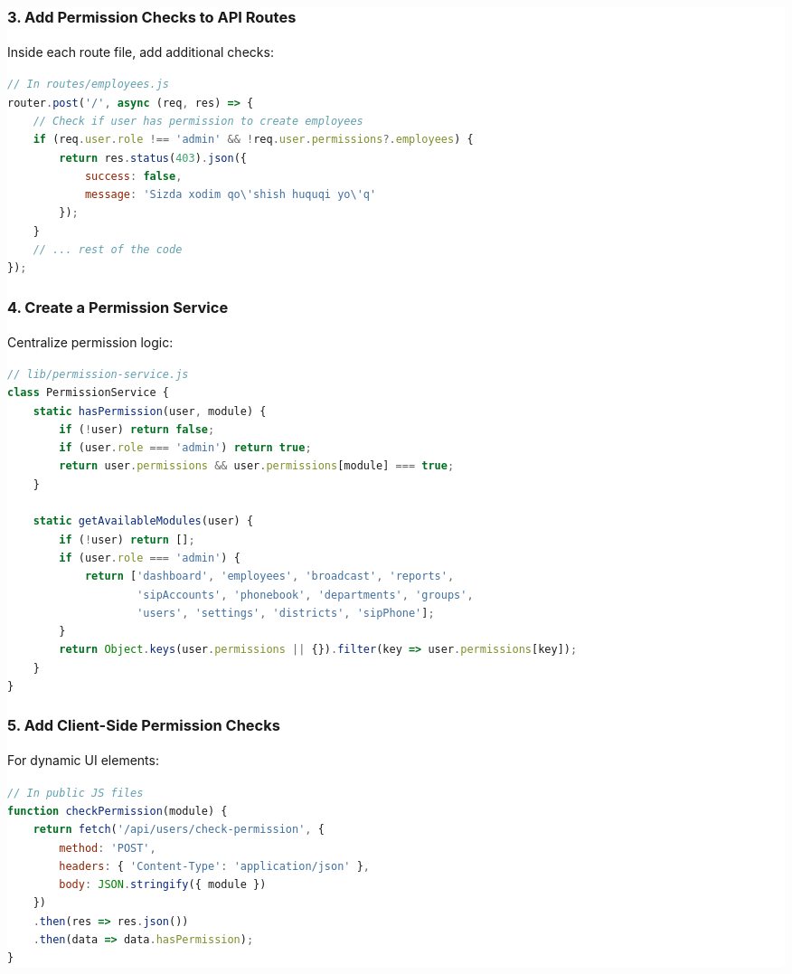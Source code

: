 ### 3. Add Permission Checks to API Routes
Inside each route file, add additional checks:

```javascript
// In routes/employees.js
router.post('/', async (req, res) => {
    // Check if user has permission to create employees
    if (req.user.role !== 'admin' && !req.user.permissions?.employees) {
        return res.status(403).json({
            success: false,
            message: 'Sizda xodim qo\'shish huquqi yo\'q'
        });
    }
    // ... rest of the code
});
```

### 4. Create a Permission Service
Centralize permission logic:

```javascript
// lib/permission-service.js
class PermissionService {
    static hasPermission(user, module) {
        if (!user) return false;
        if (user.role === 'admin') return true;
        return user.permissions && user.permissions[module] === true;
    }
    
    static getAvailableModules(user) {
        if (!user) return [];
        if (user.role === 'admin') {
            return ['dashboard', 'employees', 'broadcast', 'reports', 
                    'sipAccounts', 'phonebook', 'departments', 'groups', 
                    'users', 'settings', 'districts', 'sipPhone'];
        }
        return Object.keys(user.permissions || {}).filter(key => user.permissions[key]);
    }
}
```

### 5. Add Client-Side Permission Checks
For dynamic UI elements:

```javascript
// In public JS files
function checkPermission(module) {
    return fetch('/api/users/check-permission', {
        method: 'POST',
        headers: { 'Content-Type': 'application/json' },
        body: JSON.stringify({ module })
    })
    .then(res => res.json())
    .then(data => data.hasPermission);
}
```
